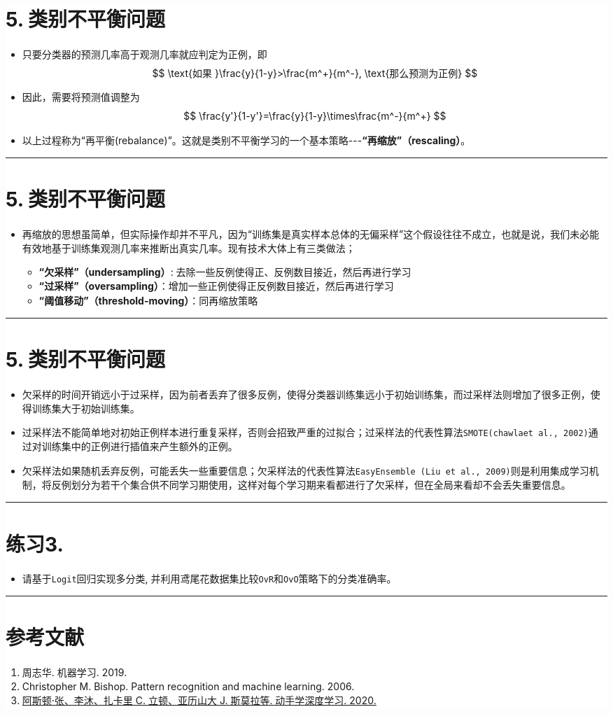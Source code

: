 # 5. 类别不平衡问题

- 只要分类器的预测几率高于观测几率就应判定为正例，即
$$
\text{如果 }\frac{y}{1-y}>\frac{m^+}{m^-}, \text{那么预测为正例}
$$

- 因此，需要将预测值调整为
$$
\frac{y'}{1-y'}=\frac{y}{1-y}\times\frac{m^-}{m^+}
$$
- 以上过程称为“再平衡(rebalance)”。这就是类别不平衡学习的一个基本策略---**“再缩放”（rescaling）**。

---
# 5. 类别不平衡问题

- 再缩放的思想虽简单，但实际操作却并不平凡，因为“训练集是真实样本总体的无偏采样”这个假设往往不成立，也就是说，我们未必能有效地基于训练集观测几率来推断出真实几率。现有技术大体上有三类做法；

    - **“欠采样”（undersampling）**: 去除一些反例使得正、反例数目接近，然后再进行学习
    - **“过采样”（oversampling）**：增加一些正例使得正反例数目接近，然后再进行学习
    - **“阈值移动”（threshold-moving）**：同再缩放策略

---
# 5. 类别不平衡问题

- 欠采样的时间开销远小于过采样，因为前者丢弃了很多反例，使得分类器训练集远小于初始训练集，而过采样法则增加了很多正例，使得训练集大于初始训练集。

- 过采样法不能简单地对初始正例样本进行重复采样，否则会招致严重的过拟合；过采样法的代表性算法`SMOTE(chawlaet al., 2002)`通过对训练集中的正例进行插值来产生额外的正例。

- 欠采样法如果随机丢弃反例，可能丢失一些重要信息；欠采样法的代表性算法`EasyEnsemble (Liu et al., 2009)`则是利用集成学习机制，将反例划分为若干个集合供不同学习期使用，这样对每个学习期来看都进行了欠采样，但在全局来看却不会丢失重要信息。

---
# 练习3. 
- 请基于`Logit`回归实现多分类, 并利用鸢尾花数据集比较`OvR`和`OvO`策略下的分类准确率。

---
# 参考文献
1. 周志华. 机器学习. 2019.
2. Christopher M. Bishop. Pattern recognition and machine learning. 2006.
3. [阿斯顿·张、李沐、扎卡里 C. 立顿、亚历山大 J. 斯莫拉等. 动手学深度学习. 2020.](https://github.com/d2l-ai/d2l-zh)